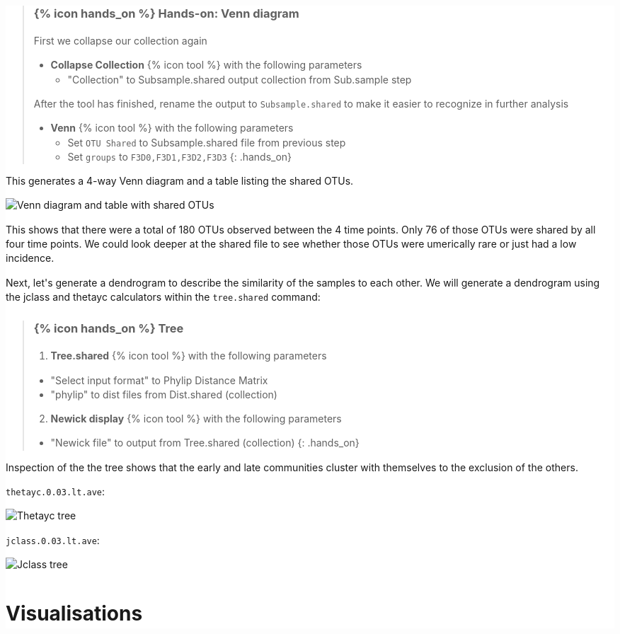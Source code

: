 > ### {% icon hands_on %} Hands-on: Venn diagram
>
> 
> First we collapse our collection again
>
> - **Collapse Collection** {% icon tool %} with the following parameters
>   - "Collection" to Subsample.shared output collection from Sub.sample step
>
> After the tool has finished, rename the output to `Subsample.shared` to make it easier to recognize in
> further analysis
>
> - **Venn** {% icon tool %} with the following parameters
>   - Set `OTU Shared` to Subsample.shared file from previous step
>   - Set `groups` to `F3D0,F3D1,F3D2,F3D3`
{: .hands_on}

This generates a 4-way Venn diagram and a table listing the shared OTUs.

![Venn diagram and table with shared OTUs](../../images/venn.png)

This shows that there were a total of 180 OTUs observed between the 4 time points. Only 76 of those OTUs were
shared by all four time points. We could look deeper at the shared file to see whether those OTUs were
umerically rare or just had a low incidence.

Next, let's generate a dendrogram to describe the similarity of the samples to each other. We will generate a
dendrogram using the jclass and thetayc calculators within the `tree.shared` command:

> ### {% icon hands_on %} Tree
>
> 1. **Tree.shared** {% icon tool %} with the following parameters
>   - "Select input format" to Phylip Distance Matrix
>   - "phylip" to dist files from Dist.shared (collection)
>
> 2. **Newick display** {% icon tool %} with the following parameters
>  - "Newick file" to output from Tree.shared (collection)
{: .hands_on}

Inspection of the the tree shows that the early and late communities cluster with themselves to the exclusion
of the others.

`thetayc.0.03.lt.ave`:

![Thetayc tree](../../images/tree.thetayc.png)

`jclass.0.03.lt.ave`:

![Jclass tree](../../images/tree.jclass.png)


# Visualisations
